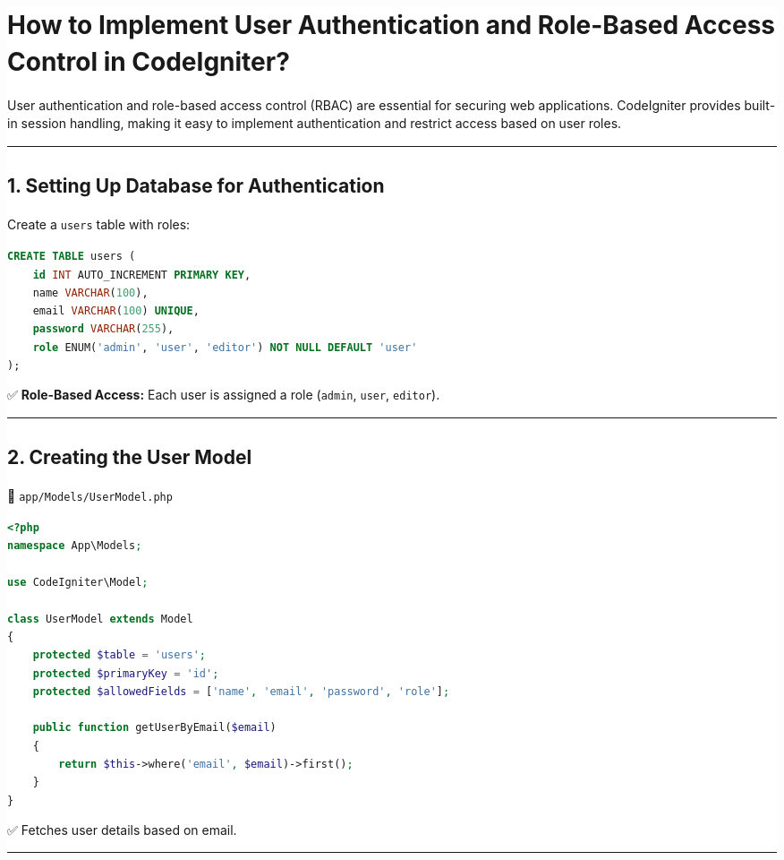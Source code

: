 # **How to Implement User Authentication and Role-Based Access Control in CodeIgniter?**  

User authentication and role-based access control (RBAC) are essential for securing web applications. CodeIgniter provides built-in session handling, making it easy to implement authentication and restrict access based on user roles.  

---

## **1. Setting Up Database for Authentication**  

Create a `users` table with roles:  

```sql
CREATE TABLE users (
    id INT AUTO_INCREMENT PRIMARY KEY,
    name VARCHAR(100),
    email VARCHAR(100) UNIQUE,
    password VARCHAR(255),
    role ENUM('admin', 'user', 'editor') NOT NULL DEFAULT 'user'
);
```
✅ **Role-Based Access:** Each user is assigned a role (`admin`, `user`, `editor`).  

---

## **2. Creating the User Model**  

📁 `app/Models/UserModel.php`  

```php
<?php
namespace App\Models;

use CodeIgniter\Model;

class UserModel extends Model
{
    protected $table = 'users';
    protected $primaryKey = 'id';
    protected $allowedFields = ['name', 'email', 'password', 'role'];

    public function getUserByEmail($email)
    {
        return $this->where('email', $email)->first();
    }
}
```
✅ Fetches user details based on email.  

---
